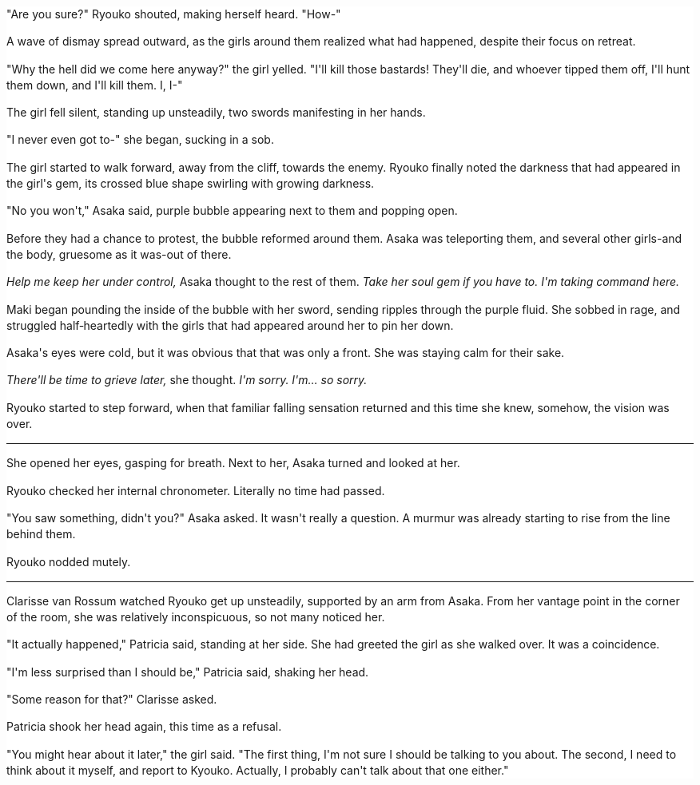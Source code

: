 "Are you sure?" Ryouko shouted, making herself heard. "How-"

A wave of dismay spread outward, as the girls around them realized what had happened, despite their focus on retreat.

"Why the hell did we come here anyway?" the girl yelled. "I'll kill those bastards! They'll die, and whoever tipped them off, I'll hunt them down, and I'll kill them. I, I-"

The girl fell silent, standing up unsteadily, two swords manifesting in her hands.

"I never even got to-" she began, sucking in a sob.

The girl started to walk forward, away from the cliff, towards the enemy. Ryouko finally noted the darkness that had appeared in the girl's gem, its crossed blue shape swirling with growing darkness.

"No you won't," Asaka said, purple bubble appearing next to them and popping open.

Before they had a chance to protest, the bubble reformed around them. Asaka was teleporting them, and several other girls-and the body, gruesome as it was-out of there.

*Help me keep her under control,* Asaka thought to the rest of them. *Take her soul gem if you have to. I'm taking command here.*

Maki began pounding the inside of the bubble with her sword, sending ripples through the purple fluid. She sobbed in rage, and struggled half‐heartedly with the girls that had appeared around her to pin her down.

Asaka's eyes were cold, but it was obvious that that was only a front. She was staying calm for their sake.

*There'll be time to grieve later,* she thought. *I'm sorry. I'm… so sorry.*

Ryouko started to step forward, when that familiar falling sensation returned and this time she knew, somehow, the vision was over.

***

She opened her eyes, gasping for breath. Next to her, Asaka turned and looked at her.

Ryouko checked her internal chronometer. Literally no time had passed.

"You saw something, didn't you?" Asaka asked. It wasn't really a question. A murmur was already starting to rise from the line behind them.

Ryouko nodded mutely.

***

Clarisse van Rossum watched Ryouko get up unsteadily, supported by an arm from Asaka. From her vantage point in the corner of the room, she was relatively inconspicuous, so not many noticed her.

"It actually happened," Patricia said, standing at her side. She had greeted the girl as she walked over. It was a coincidence.

"I'm less surprised than I should be," Patricia said, shaking her head.

"Some reason for that?" Clarisse asked.

Patricia shook her head again, this time as a refusal.

"You might hear about it later," the girl said. "The first thing, I'm not sure I should be talking to you about. The second, I need to think about it myself, and report to Kyouko. Actually, I probably can't talk about that one either."

